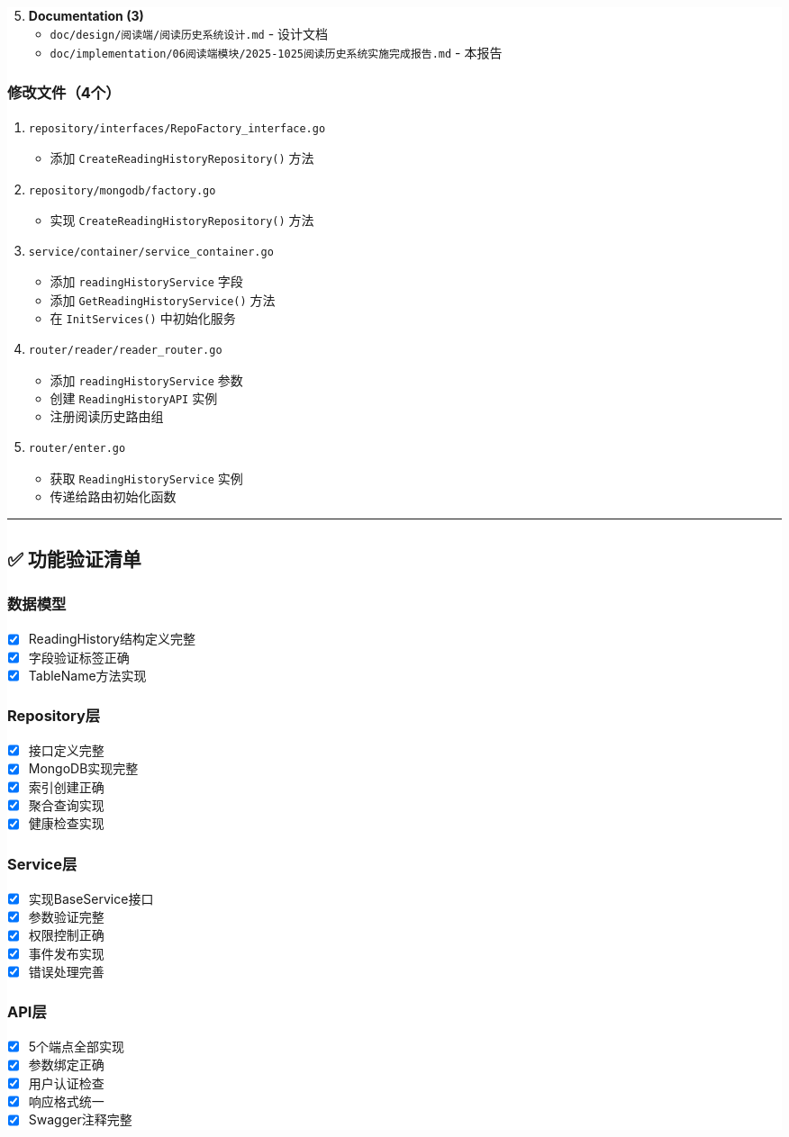 5. **Documentation (3)**
   - `doc/design/阅读端/阅读历史系统设计.md` - 设计文档
   - `doc/implementation/06阅读端模块/2025-1025阅读历史系统实施完成报告.md` - 本报告

### 修改文件（4个）

1. `repository/interfaces/RepoFactory_interface.go`
   - 添加 `CreateReadingHistoryRepository()` 方法

2. `repository/mongodb/factory.go`
   - 实现 `CreateReadingHistoryRepository()` 方法

3. `service/container/service_container.go`
   - 添加 `readingHistoryService` 字段
   - 添加 `GetReadingHistoryService()` 方法
   - 在 `InitServices()` 中初始化服务

4. `router/reader/reader_router.go`
   - 添加 `readingHistoryService` 参数
   - 创建 `ReadingHistoryAPI` 实例
   - 注册阅读历史路由组

5. `router/enter.go`
   - 获取 `ReadingHistoryService` 实例
   - 传递给路由初始化函数

---

## ✅ 功能验证清单

### 数据模型
- [x] ReadingHistory结构定义完整
- [x] 字段验证标签正确
- [x] TableName方法实现

### Repository层
- [x] 接口定义完整
- [x] MongoDB实现完整
- [x] 索引创建正确
- [x] 聚合查询实现
- [x] 健康检查实现

### Service层
- [x] 实现BaseService接口
- [x] 参数验证完整
- [x] 权限控制正确
- [x] 事件发布实现
- [x] 错误处理完善

### API层
- [x] 5个端点全部实现
- [x] 参数绑定正确
- [x] 用户认证检查
- [x] 响应格式统一
- [x] Swagger注释完整
